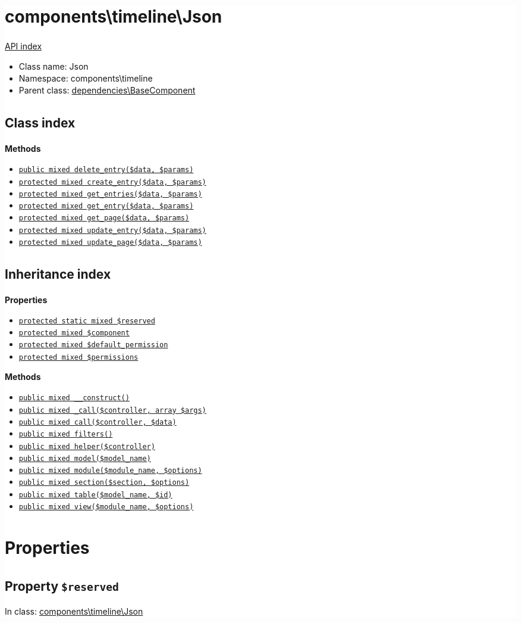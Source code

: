 # components\timeline\Json
[API index](../../API-index.md)






* Class name: Json
* Namespace: components\timeline
* Parent class: [dependencies\BaseComponent](../../dependencies/BaseComponent.md)




## Class index


**Methods**
* [`public mixed delete_entry($data, $params)`](#method-delete_entry)
* [`protected mixed create_entry($data, $params)`](#method-create_entry)
* [`protected mixed get_entries($data, $params)`](#method-get_entries)
* [`protected mixed get_entry($data, $params)`](#method-get_entry)
* [`protected mixed get_page($data, $params)`](#method-get_page)
* [`protected mixed update_entry($data, $params)`](#method-update_entry)
* [`protected mixed update_page($data, $params)`](#method-update_page)


## Inheritance index

**Properties**
* [`protected static mixed $reserved`](#property-reserved)
* [`protected mixed $component`](#property-component)
* [`protected mixed $default_permission`](#property-default_permission)
* [`protected mixed $permissions`](#property-permissions)

**Methods**
* [`public mixed __construct()`](#method-__construct)
* [`public mixed _call($controller, array $args)`](#method-_call)
* [`public mixed call($controller, $data)`](#method-call)
* [`public mixed filters()`](#method-filters)
* [`public mixed helper($controller)`](#method-helper)
* [`public mixed model($model_name)`](#method-model)
* [`public mixed module($module_name, $options)`](#method-module)
* [`public mixed section($section, $options)`](#method-section)
* [`public mixed table($model_name, $id)`](#method-table)
* [`public mixed view($module_name, $options)`](#method-view)



# Properties


## Property `$reserved`
In class: [components\timeline\Json](#top)
